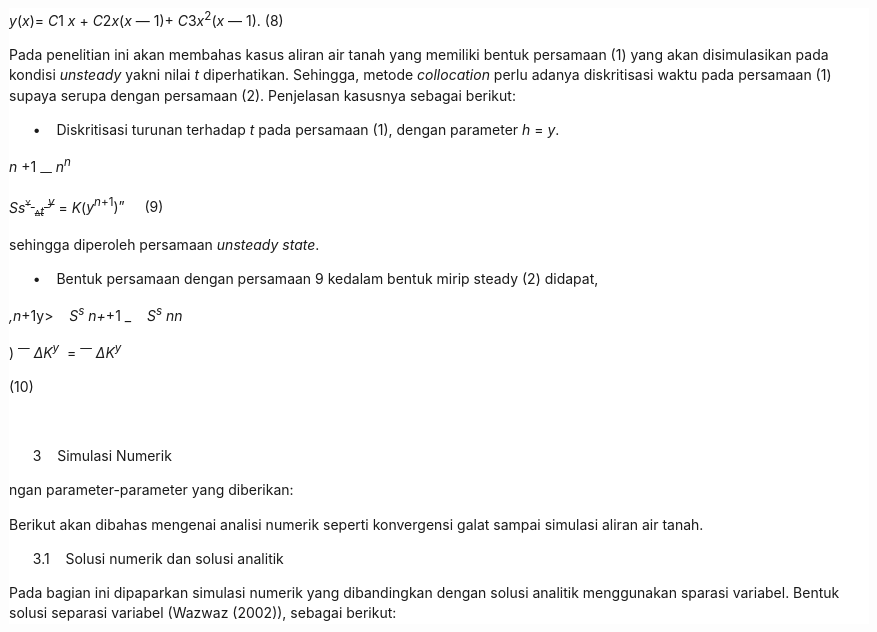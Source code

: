 <p><span class="font17" style="font-style:italic;">y</span><span class="font17">(</span><span class="font17" style="font-style:italic;">x</span><span class="font17">)= </span><span class="font17" style="font-style:italic;">C</span><span class="font18">1 </span><span class="font17" style="font-style:italic;">x</span><span class="font17"> + </span><span class="font17" style="font-style:italic;">C</span><span class="font18">2</span><span class="font17" style="font-style:italic;">x</span><span class="font17">(</span><span class="font17" style="font-style:italic;">x</span><span class="font17"> — 1)+ </span><span class="font17" style="font-style:italic;">C</span><span class="font18">3</span><span class="font17" style="font-style:italic;">x</span><span class="font17"><sup>2</sup>(</span><span class="font17" style="font-style:italic;">x</span><span class="font17"> — 1). (8)</span></p>
<p><span class="font17">Pada penelitian ini akan membahas kasus aliran air tanah yang memiliki bentuk persamaan (1) yang akan disimulasikan pada kondisi </span><span class="font17" style="font-style:italic;">unsteady</span><span class="font17"> yakni nilai </span><span class="font17" style="font-style:italic;">t</span><span class="font17"> diperhatikan. Sehingga, metode </span><span class="font17" style="font-style:italic;">collocation</span><span class="font17"> perlu adanya diskritisasi waktu pada persamaan (1) supaya serupa dengan persamaan (2). Penjelasan kasusnya sebagai berikut:</span></p>
<ul style="list-style:none;"><li>
<p><span class="font17">• &nbsp;&nbsp;&nbsp;Diskritisasi turunan terhadap </span><span class="font17" style="font-style:italic;">t</span><span class="font17"> pada persamaan (1), dengan parameter </span><span class="font17" style="font-style:italic;">h</span><span class="font17"> = </span><span class="font17" style="font-style:italic;">y</span><span class="font17">.</span></p></li></ul>
<p><span class="font15" style="font-style:italic;">n</span><span class="font3"> +</span><span class="font18">1 </span><span class="font6"><sub>—</sub> </span><span class="font15" style="font-style:italic;">n<sup>n</sup></span></p>
<p><span class="font17" style="font-style:italic;">S</span><span class="font15" style="font-style:italic;">s</span><span class="font15" style="font-variant:small-caps;text-decoration:line-through;"><sup>y</sup> <sub>δ</sub></span><span class="font15" style="font-style:italic;text-decoration:line-through;"><sub>t</sub> <sup>y</sup></span><span class="font17"> = </span><span class="font17" style="font-style:italic;">K</span><span class="font17">(</span><span class="font17" style="font-style:italic;">y<sup>n</sup></span><span class="font10"><sup>+</sup></span><span class="font17"><sup>1</sup>)” &nbsp;&nbsp;&nbsp;&nbsp;(9)</span></p>
<p><span class="font17">sehingga diperoleh persamaan </span><span class="font17" style="font-style:italic;">unsteady state</span><span class="font17">.</span></p>
<ul style="list-style:none;"><li>
<p><span class="font17">• &nbsp;&nbsp;&nbsp;Bentuk persamaan dengan persamaan 9 kedalam bentuk mirip steady (2) didapat,</span></p></li></ul>
<p><span class="font15" style="font-style:italic;">,n</span><span class="font3">+</span><span class="font18">1y&gt; &nbsp;&nbsp;&nbsp;</span><span class="font17" style="font-style:italic;">S<sup>s</sup> </span><span class="font15" style="font-style:italic;">n</span><span class="font3" style="font-style:italic;">+</span><span class="font3">+</span><span class="font18">1 _ &nbsp;&nbsp;&nbsp;</span><span class="font17" style="font-style:italic;">S<sup>s</sup> </span><span class="font15" style="font-style:italic;">nn</span></p>
<p><span class="font17">) </span><span class="font4"><sup>—</sup> </span><span class="font18" style="font-style:italic;">∆</span><span class="font17" style="font-style:italic;">K<sup>y</sup></span><span class="font17"> &nbsp;= </span><span class="font4"><sup>—</sup> </span><span class="font18" style="font-style:italic;">∆</span><span class="font17" style="font-style:italic;">K<sup>y</sup></span></p>
<div>
<p><span class="font17">(10)</span></p>
</div><br clear="all">
<ul style="list-style:none;"><li>
<p><span class="font6">3 &nbsp;&nbsp;&nbsp;Simulasi Numerik</span></p></li></ul>
<p><span class="font17">ngan parameter-parameter yang diberikan:</span></p>
<p><span class="font17">Berikut akan dibahas mengenai analisi numerik seperti konvergensi galat sampai simulasi aliran air tanah.</span></p>
<ul style="list-style:none;"><li>
<p><span class="font5">3.1 &nbsp;&nbsp;&nbsp;Solusi numerik dan solusi analitik</span></p></li></ul>
<p><span class="font17">Pada bagian ini dipaparkan simulasi numerik yang dibandingkan dengan solusi analitik menggunakan sparasi variabel. Bentuk solusi separasi variabel (Wazwaz (2002)), sebagai berikut:</span></p>